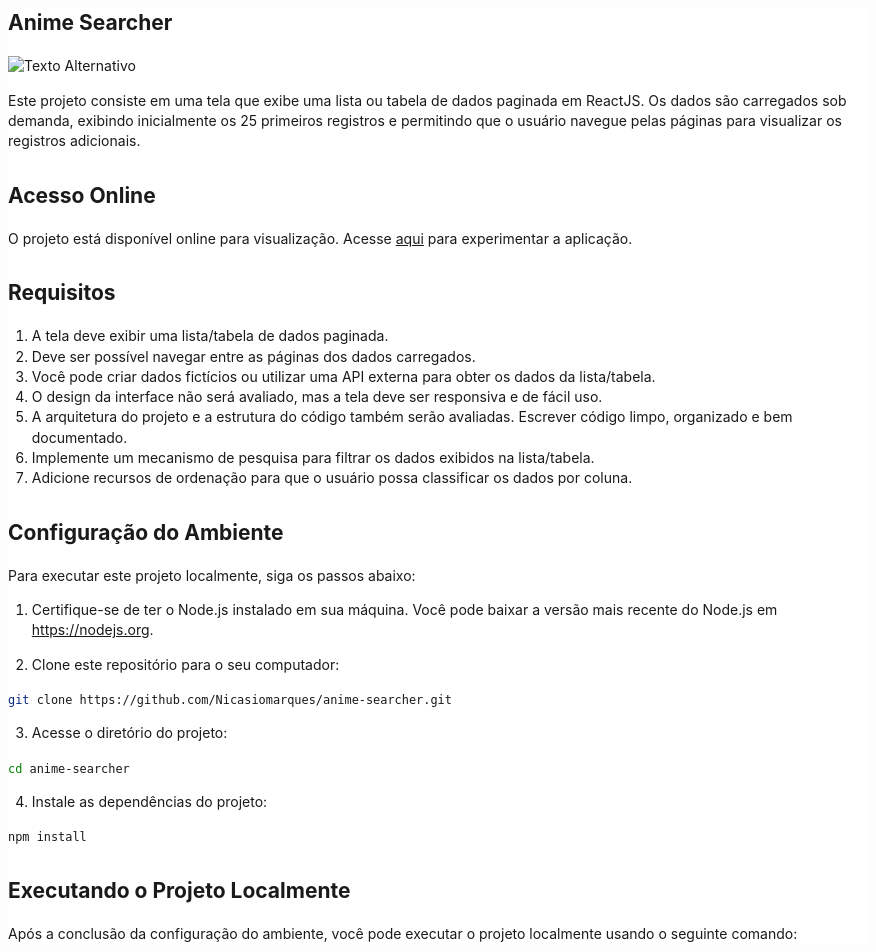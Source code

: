 ## Anime Searcher

![Texto Alternativo](https://github.com/Nicasiomarques/anime-searcher/blob/main/preview.png)


Este projeto consiste em uma tela que exibe uma lista ou tabela de dados paginada em ReactJS. Os dados são carregados sob demanda, exibindo inicialmente os 25 primeiros registros e permitindo que o usuário navegue pelas páginas para visualizar os registros adicionais.

## Acesso Online

O projeto está disponível online para visualização. Acesse [aqui](https://anime-searcher-eta.vercel.app) para experimentar a aplicação.

## Requisitos

1. A tela deve exibir uma lista/tabela de dados paginada.
2. Deve ser possível navegar entre as páginas dos dados carregados.
3. Você pode criar dados fictícios ou utilizar uma API externa para obter os dados da lista/tabela.
4. O design da interface não será avaliado, mas a tela deve ser responsiva e de fácil uso.
5. A arquitetura do projeto e a estrutura do código também serão avaliadas. Escrever código limpo, organizado e bem documentado.
6. Implemente um mecanismo de pesquisa para filtrar os dados exibidos na lista/tabela.
7. Adicione recursos de ordenação para que o usuário possa classificar os dados por coluna.

## Configuração do Ambiente

Para executar este projeto localmente, siga os passos abaixo:

1. Certifique-se de ter o Node.js instalado em sua máquina. Você pode baixar a versão mais recente do Node.js em https://nodejs.org.

2. Clone este repositório para o seu computador:

```bash
git clone https://github.com/Nicasiomarques/anime-searcher.git
```

3. Acesse o diretório do projeto:

```bash
cd anime-searcher
```

4. Instale as dependências do projeto:

```bash
npm install
```

## Executando o Projeto Localmente

Após a conclusão da configuração do ambiente, você pode executar o projeto localmente usando o seguinte comando:
